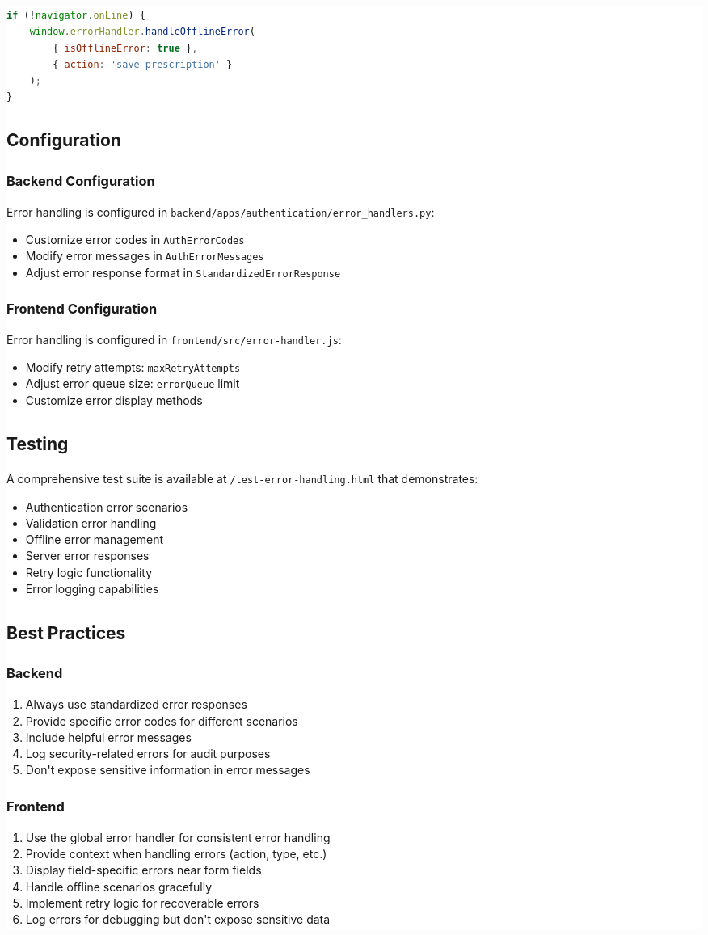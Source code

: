 ```javascript
if (!navigator.onLine) {
    window.errorHandler.handleOfflineError(
        { isOfflineError: true },
        { action: 'save prescription' }
    );
}
```

## Configuration

### Backend Configuration

Error handling is configured in `backend/apps/authentication/error_handlers.py`:

- Customize error codes in `AuthErrorCodes`
- Modify error messages in `AuthErrorMessages`
- Adjust error response format in `StandardizedErrorResponse`

### Frontend Configuration

Error handling is configured in `frontend/src/error-handler.js`:

- Modify retry attempts: `maxRetryAttempts`
- Adjust error queue size: `errorQueue` limit
- Customize error display methods

## Testing

A comprehensive test suite is available at `/test-error-handling.html` that demonstrates:

- Authentication error scenarios
- Validation error handling
- Offline error management
- Server error responses
- Retry logic functionality
- Error logging capabilities

## Best Practices

### Backend
1. Always use standardized error responses
2. Provide specific error codes for different scenarios
3. Include helpful error messages
4. Log security-related errors for audit purposes
5. Don't expose sensitive information in error messages

### Frontend
1. Use the global error handler for consistent error handling
2. Provide context when handling errors (action, type, etc.)
3. Display field-specific errors near form fields
4. Handle offline scenarios gracefully
5. Implement retry logic for recoverable errors
6. Log errors for debugging but don't expose sensitive data

